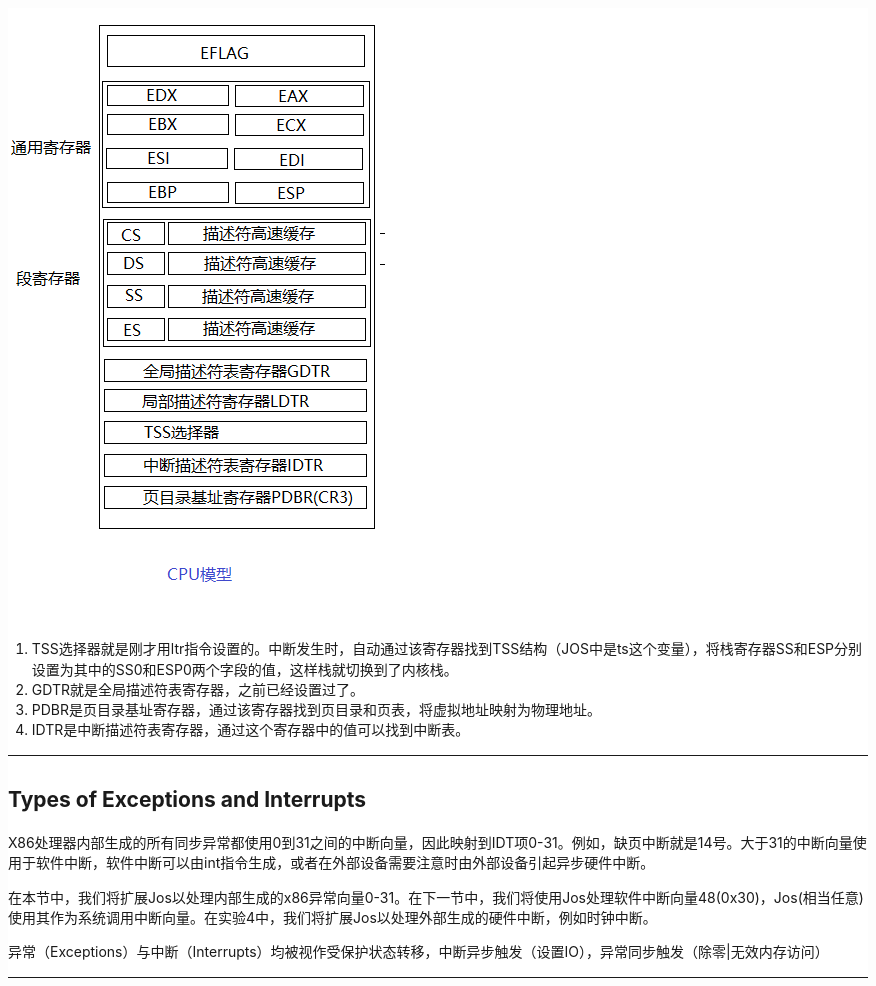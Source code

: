 ![](5.png)

1. TSS选择器就是刚才用ltr指令设置的。中断发生时，自动通过该寄存器找到TSS结构（JOS中是ts这个变量），将栈寄存器SS和ESP分别设置为其中的SS0和ESP0两个字段的值，这样栈就切换到了内核栈。
2. GDTR就是全局描述符表寄存器，之前已经设置过了。
3. PDBR是页目录基址寄存器，通过该寄存器找到页目录和页表，将虚拟地址映射为物理地址。
4. IDTR是中断描述符表寄存器，通过这个寄存器中的值可以找到中断表。

---

## Types of Exceptions and Interrupts

X86处理器内部生成的所有同步异常都使用0到31之间的中断向量，因此映射到IDT项0-31。例如，缺页中断就是14号。大于31的中断向量使用于软件中断，软件中断可以由int指令生成，或者在外部设备需要注意时由外部设备引起异步硬件中断。

在本节中，我们将扩展Jos以处理内部生成的x86异常向量0-31。在下一节中，我们将使用Jos处理软件中断向量48(0x30)，Jos(相当任意)使用其作为系统调用中断向量。在实验4中，我们将扩展Jos以处理外部生成的硬件中断，例如时钟中断。

异常（Exceptions）与中断（Interrupts）均被视作受保护状态转移，中断异步触发（设置IO），异常同步触发（除零|无效内存访问）

---
